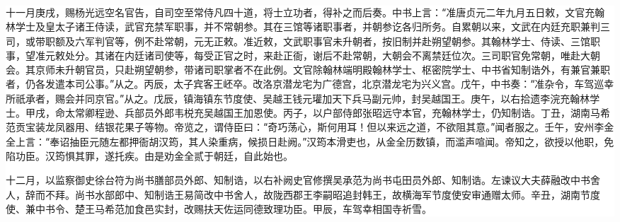十一月庚戌，赐杨光远空名官告，自司空至常侍凡四十道，将士立功者，得补之而后奏。中书上言：“准唐贞元二年九月五日敕，文官充翰林学士及皇太子诸王侍读，武官充禁军职事，并不常朝参。其在三馆等诸职事者，并朝参讫各归所务。自累朝以来，文武在内廷充职兼判三司，或带职额及六军判官等，例不赴常朝，元无正敕。准近敕，文武职事官未升朝者，按旧制并赴朔望朝参。其翰林学士、侍读、三馆职事，望准元敕处分。其诸在内廷诸司使等，每受正官之时，来赴正衙，谢后不赴常朝，大朝会不离禁廷位次。三司职官免常朝，唯赴大朝会。其京师未升朝官员，只赴朔望朝参，带诸司职掌者不在此例。文官除翰林端明殿翰林学士、枢密院学士、中书省知制诰外，有兼官兼职者，仍各发遣本司公事。”从之。丙辰，太子宾客王岯卒。改洛京潜龙宅为广德宫，北京潜龙宅为兴义宫。戊午，中书奏：“准杂令，车驾巡幸所祇承者，赐会并同京官。”从之。戊辰，镇海镇东节度使、吴越王钱元瓘加天下兵马副元帅，封吴越国王。庚午，以右拾遗李浣充翰林学士。甲戌，命太常卿程逊、兵部员外郎韦棁充吴越国王加恩使。丙子，以户部侍郎张昭远守本官，充翰林学士，仍知制诰。丁丑，湖南马希范贡宝装龙凤器用、结银花果子等物。帝览之，谓侍臣曰：“奇巧荡心，斯何用耳！但以来远之道，不欲阻其意。”闻者服之。壬午，安州李金全上言：“奉诏抽臣元随左都押衙胡汉筠，其人染重病，候损日赴阙。”汉筠本滑吏也，从金全历数镇，而滥声喧闻。帝知之，欲授以他职，免陷功臣。汉筠惧其罪，遂托疾。由是劝金全贰于朝廷，自此始也。

十二月，以监察御史徐台符为尚书膳部员外郎、知制诰，以右补阙史官修撰吴承范为尚书屯田员外郎、知制诰。左谏议大夫薛融改中书舍人，辞而不拜。尚书水部郎中、知制诰王易简改中书舍人，故陇西郡王李嗣昭追封韩王，故横海军节度使安审通赠太师。辛丑，湖南节度使、兼中书令、楚王马希范加食邑实封，改赐扶天佐运同德致理功臣。甲辰，车驾幸相国寺祈雪。
